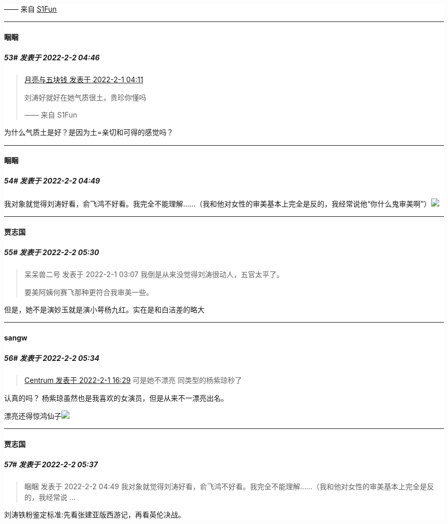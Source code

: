 —— 来自 [S1Fun](https://s1fun.koalcat.com)

*****

####  睏睏  
##### 53#       发表于 2022-2-2 04:46

<blockquote><a href="httphttps://bbs.saraba1st.com/2b/forum.php?mod=redirect&amp;goto=findpost&amp;pid=54507165&amp;ptid=2050276" target="_blank">月亮与五块钱 发表于 2022-2-1 04:11</a>

刘涛好就好在她气质很土，贵珍你懂吗

—— 来自 S1Fun</blockquote>
为什么气质土是好？是因为土=亲切和可得的感觉吗？

*****

####  睏睏  
##### 54#       发表于 2022-2-2 04:49

我对象就觉得刘涛好看，俞飞鸿不好看。我完全不能理解……（我和他对女性的审美基本上完全是反的，我经常说他“你什么鬼审美啊”）<img src="https://static.saraba1st.com/image/smiley/face2017/001.png" referrerpolicy="no-referrer">

*****

####  贾志国  
##### 55#       发表于 2022-2-2 05:30

<blockquote>呆呆兽二号 发表于 2022-2-1 03:07
我倒是从来没觉得刘涛很动人，五官太平了。

要美阿姨何赛飞那种更符合我审美一些。
</blockquote>
但是，她不是演妙玉就是演小萼杨九红。实在是和白洁差的略大

*****

####  sangw  
##### 56#       发表于 2022-2-2 05:34

<blockquote><a href="httphttps://bbs.saraba1st.com/2b/forum.php?mod=redirect&amp;goto=findpost&amp;pid=54511241&amp;ptid=2050276" target="_blank">Centrum 发表于 2022-2-1 16:29</a>
 可是她不漂亮 同类型的杨紫琼秒了</blockquote>
认真的吗？
杨紫琼虽然也是我喜欢的女演员，但是从来不一漂亮出名。

漂亮还得惊鸿仙子<img src="https://static.saraba1st.com/image/smiley/face2017/057.png" referrerpolicy="no-referrer">

*****

####  贾志国  
##### 57#       发表于 2022-2-2 05:37

<blockquote>睏睏 发表于 2022-2-2 04:49
我对象就觉得刘涛好看，俞飞鸿不好看。我完全不能理解……（我和他对女性的审美基本上完全是反的，我经常说 ...</blockquote>
刘涛铁粉鉴定标准:先看张建亚版西游记，再看英伦决战。

